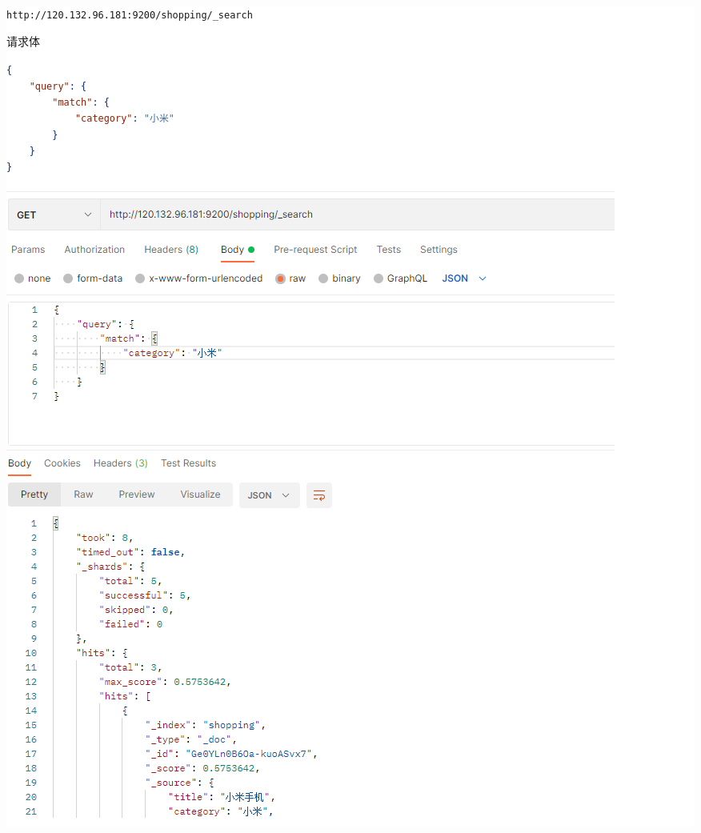 ```
http://120.132.96.181:9200/shopping/_search
```

请求体

```json
{
    "query": {
        "match": {
            "category": "小米"
        }
    }
}
```

![image-20211118062313020](es基础.assets/image-20211118062313020.png)
